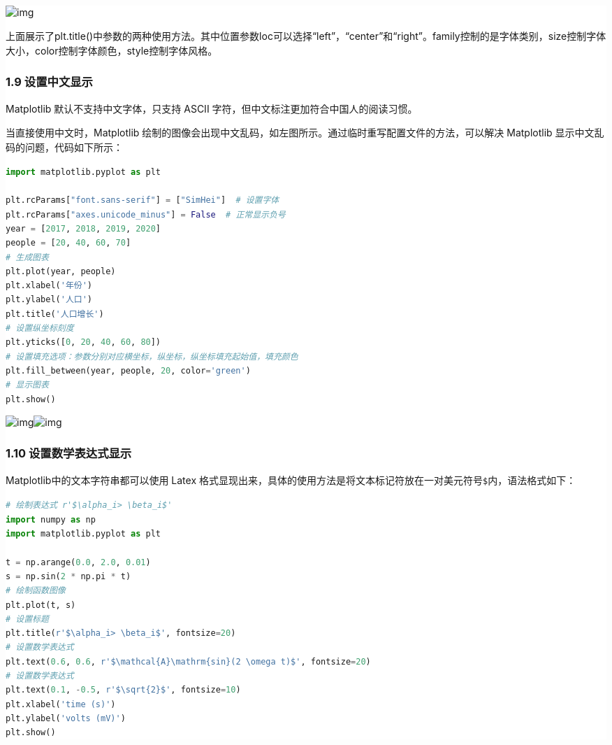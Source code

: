 ![img](https://img-blog.csdnimg.cn/9bdf76a7becf40588d6eb8e38314f728.png)

上面展示了plt.title()中参数的两种使用方法。其中位置参数loc可以选择“left”，“center”和“right”。family控制的是字体类别，size控制字体大小，color控制字体颜色，style控制字体风格。

### 1.9 设置中文显示

Matplotlib 默认不支持中文字体，只支持 ASCII 字符，但中文标注更加符合中国人的阅读习惯。

当直接使用中文时，Matplotlib 绘制的图像会出现中文乱码，如左图所示。通过临时重写配置文件的方法，可以解决 Matplotlib 显示中文乱码的问题，代码如下所示：

```python
import matplotlib.pyplot as plt
 
plt.rcParams["font.sans-serif"] = ["SimHei"]  # 设置字体
plt.rcParams["axes.unicode_minus"] = False  # 正常显示负号
year = [2017, 2018, 2019, 2020]
people = [20, 40, 60, 70]
# 生成图表
plt.plot(year, people)
plt.xlabel('年份')
plt.ylabel('人口')
plt.title('人口增长')
# 设置纵坐标刻度
plt.yticks([0, 20, 40, 60, 80])
# 设置填充选项：参数分别对应横坐标，纵坐标，纵坐标填充起始值，填充颜色
plt.fill_between(year, people, 20, color='green')
# 显示图表
plt.show()
```

![img](https://img-blog.csdnimg.cn/5a959b0060214ef4a17221eee131e7e1.png)![img](https://img-blog.csdnimg.cn/3f25e2d0719c4b87816440c1a288fb28.png)

### 1.10 设置数学表达式显示

Matplotlib中的文本字符串都可以使用 Latex 格式显现出来，具体的使用方法是将文本标记符放在一对美元符号`$`内，语法格式如下： 

```python
# 绘制表达式 r'$\alpha_i> \beta_i$'
import numpy as np
import matplotlib.pyplot as plt
 
t = np.arange(0.0, 2.0, 0.01)
s = np.sin(2 * np.pi * t)
# 绘制函数图像
plt.plot(t, s)
# 设置标题
plt.title(r'$\alpha_i> \beta_i$', fontsize=20)
# 设置数学表达式
plt.text(0.6, 0.6, r'$\mathcal{A}\mathrm{sin}(2 \omega t)$', fontsize=20)
# 设置数学表达式
plt.text(0.1, -0.5, r'$\sqrt{2}$', fontsize=10)
plt.xlabel('time (s)')
plt.ylabel('volts (mV)')
plt.show()
```
